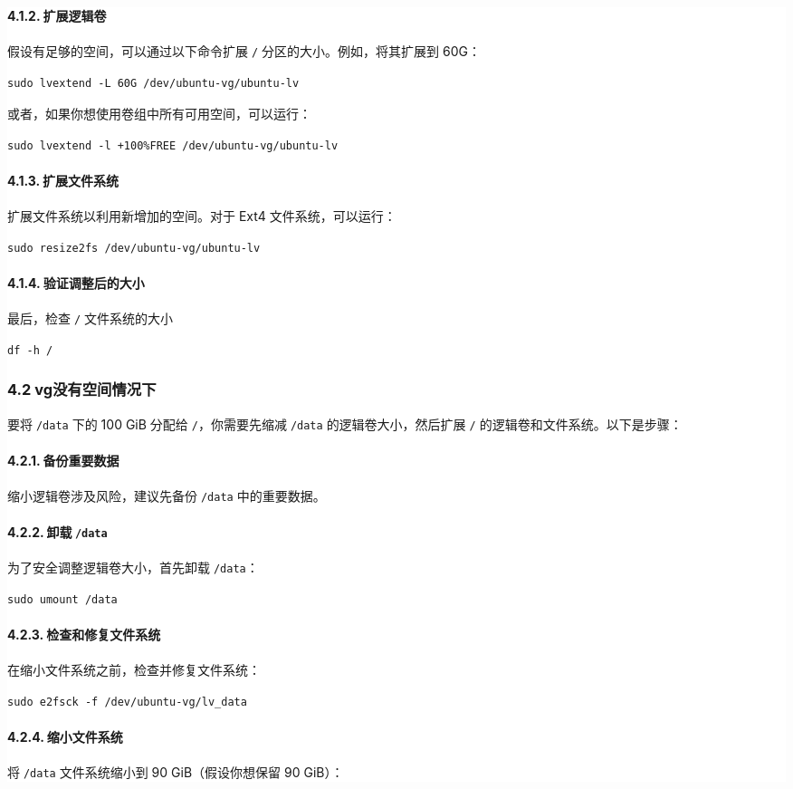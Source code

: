 


#### 4.1.2. 扩展逻辑卷

假设有足够的空间，可以通过以下命令扩展 `/` 分区的大小。例如，将其扩展到 60G：

```
sudo lvextend -L 60G /dev/ubuntu-vg/ubuntu-lv
```

或者，如果你想使用卷组中所有可用空间，可以运行：

```
sudo lvextend -l +100%FREE /dev/ubuntu-vg/ubuntu-lv
```

#### 4.1.3. 扩展文件系统

扩展文件系统以利用新增加的空间。对于 Ext4 文件系统，可以运行：

```
sudo resize2fs /dev/ubuntu-vg/ubuntu-lv
```

#### 4.1.4. 验证调整后的大小

最后，检查 `/` 文件系统的大小

```
df -h /
```



### 4.2 vg没有空间情况下

要将 `/data` 下的 100 GiB 分配给 `/`，你需要先缩减 `/data` 的逻辑卷大小，然后扩展 `/` 的逻辑卷和文件系统。以下是步骤：

#### 4.2.1. 备份重要数据

缩小逻辑卷涉及风险，建议先备份 `/data` 中的重要数据。

#### 4.2.2. 卸载 `/data`

为了安全调整逻辑卷大小，首先卸载 `/data`：

```
sudo umount /data
```

#### 4.2.3. 检查和修复文件系统

在缩小文件系统之前，检查并修复文件系统：

```
sudo e2fsck -f /dev/ubuntu-vg/lv_data
```

#### 4.2.4. 缩小文件系统

将 `/data` 文件系统缩小到 90 GiB（假设你想保留 90 GiB）：
